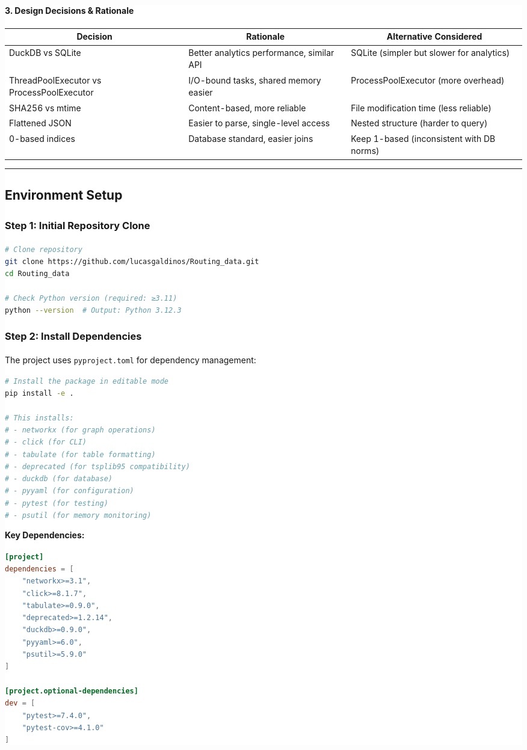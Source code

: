 #### 3. **Design Decisions & Rationale**

| Decision | Rationale | Alternative Considered |
|----------|-----------|------------------------|
| DuckDB vs SQLite | Better analytics performance, similar API | SQLite (simpler but slower for analytics) |
| ThreadPoolExecutor vs ProcessPoolExecutor | I/O-bound tasks, shared memory easier | ProcessPoolExecutor (more overhead) |
| SHA256 vs mtime | Content-based, more reliable | File modification time (less reliable) |
| Flattened JSON | Easier to parse, single-level access | Nested structure (harder to query) |
| 0-based indices | Database standard, easier joins | Keep 1-based (inconsistent with DB norms) |

---

## Environment Setup

### Step 1: Initial Repository Clone

```bash
# Clone repository
git clone https://github.com/lucasgaldinos/Routing_data.git
cd Routing_data

# Check Python version (required: ≥3.11)
python --version  # Output: Python 3.12.3
```

### Step 2: Install Dependencies

The project uses `pyproject.toml` for dependency management:

```bash
# Install the package in editable mode
pip install -e .

# This installs:
# - networkx (for graph operations)
# - click (for CLI)
# - tabulate (for table formatting)
# - deprecated (for tsplib95 compatibility)
# - duckdb (for database)
# - pyyaml (for configuration)
# - pytest (for testing)
# - psutil (for memory monitoring)
```

**Key Dependencies:**
```toml
[project]
dependencies = [
    "networkx>=3.1",
    "click>=8.1.7",
    "tabulate>=0.9.0",
    "deprecated>=1.2.14",
    "duckdb>=0.9.0",
    "pyyaml>=6.0",
    "psutil>=5.9.0"
]

[project.optional-dependencies]
dev = [
    "pytest>=7.4.0",
    "pytest-cov>=4.1.0"
]
```